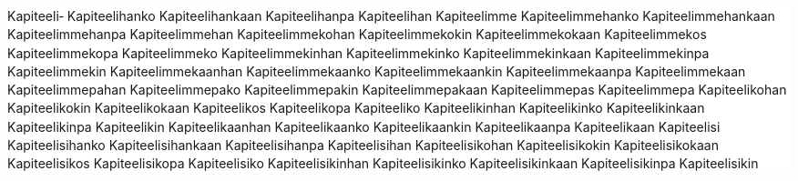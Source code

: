 Kapiteeli‑
Kapiteelihanko
Kapiteelihankaan
Kapiteelihanpa
Kapiteelihan
Kapiteelimme
Kapiteelimmehanko
Kapiteelimmehankaan
Kapiteelimmehanpa
Kapiteelimmehan
Kapiteelimmekohan
Kapiteelimmekokin
Kapiteelimmekokaan
Kapiteelimmekos
Kapiteelimmekopa
Kapiteelimmeko
Kapiteelimmekinhan
Kapiteelimmekinko
Kapiteelimmekinkaan
Kapiteelimmekinpa
Kapiteelimmekin
Kapiteelimmekaanhan
Kapiteelimmekaanko
Kapiteelimmekaankin
Kapiteelimmekaanpa
Kapiteelimmekaan
Kapiteelimmepahan
Kapiteelimmepako
Kapiteelimmepakin
Kapiteelimmepakaan
Kapiteelimmepas
Kapiteelimmepa
Kapiteelikohan
Kapiteelikokin
Kapiteelikokaan
Kapiteelikos
Kapiteelikopa
Kapiteeliko
Kapiteelikinhan
Kapiteelikinko
Kapiteelikinkaan
Kapiteelikinpa
Kapiteelikin
Kapiteelikaanhan
Kapiteelikaanko
Kapiteelikaankin
Kapiteelikaanpa
Kapiteelikaan
Kapiteelisi
Kapiteelisihanko
Kapiteelisihankaan
Kapiteelisihanpa
Kapiteelisihan
Kapiteelisikohan
Kapiteelisikokin
Kapiteelisikokaan
Kapiteelisikos
Kapiteelisikopa
Kapiteelisiko
Kapiteelisikinhan
Kapiteelisikinko
Kapiteelisikinkaan
Kapiteelisikinpa
Kapiteelisikin